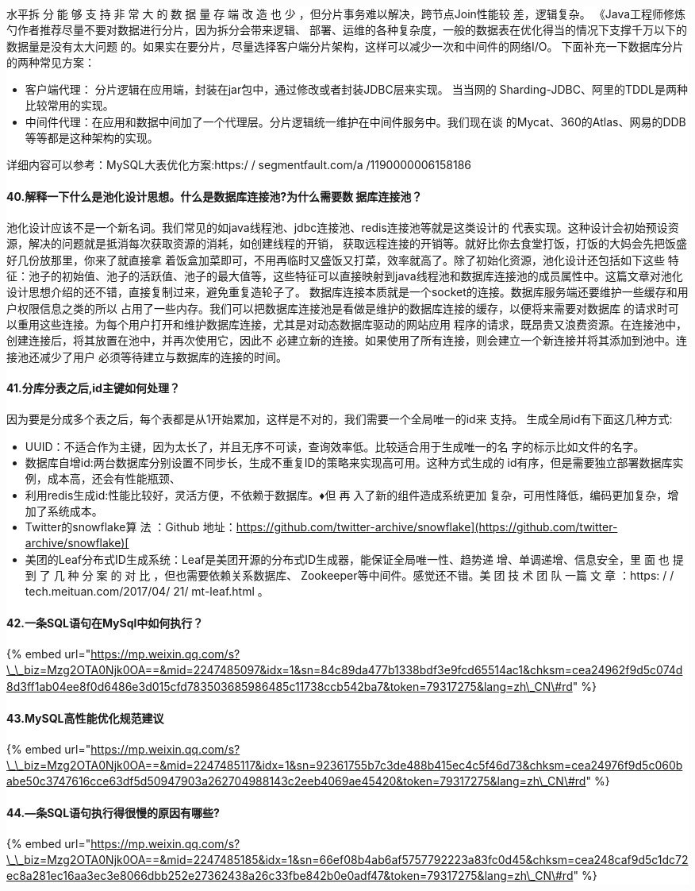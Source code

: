水平拆 分 能 够 支 持 非 常 大 的 数 据 量 存 端 改 造 也 少 ，但分片事务难以解决，跨节点Join性能较 差，逻辑复杂。 《Java工程师修炼勺作者推荐尽量不要对数据进行分片，因为拆分会带来逻辑、 部署、运维的各种复杂度，一般的数据表在优化得当的情况下支撑千万以下的数据量是没有太大问题 的。如果实在要分片，尽量选择客户端分片架构，这样可以减少一次和中间件的网络I/O。 下面补充一下数据库分片的两种常见方案： 

* 客户端代理： 分片逻辑在应用端，封装在jar包中，通过修改或者封装JDBC层来实现。 当当网的 Sharding-JDBC、阿里的TDDL是两种比较常用的实现。 
* 中间件代理：在应用和数据中间加了一个代理层。分片逻辑统一维护在中间件服务中。我们现在谈 的Mycat、360的Atlas、网易的DDB等等都是这种架构的实现。 

详细内容可以参考：MySQL大表优化方案:https:/ / segmentfault.com/a /1190000006158186

#### 40.解释一下什么是池化设计思想。什么是数据库连接池?为什么需要数 据库连接池？

池化设计应该不是一个新名词。我们常见的如java线程池、jdbc连接池、redis连接池等就是这类设计的 代表实现。这种设计会初始预设资源，解决的问题就是抵消每次获取资源的消耗，如创建线程的开销， 获取远程连接的开销等。就好比你去食堂打饭，打饭的大妈会先把饭盛好几份放那里，你来了就直接拿 着饭盒加菜即可，不用再临时又盛饭又打菜，效率就高了。除了初始化资源，池化设计还包括如下这些 特征：池子的初始值、池子的活跃值、池子的最大值等，这些特征可以直接映射到java线程池和数据库连接池的成员属性中。这篇文章对池化设计思想介绍的还不错，直接复制过来，避免重复造轮子了。 数据库连接本质就是一个socket的连接。数据库服务端还要维护一些缓存和用户权限信息之类的所以 占用了一些内存。我们可以把数据库连接池是看做是维护的数据库连接的缓存，以便将来需要对数据库 的请求时可以重用这些连接。为每个用户打开和维护数据库连接，尤其是对动态数据库驱动的网站应用 程序的请求，既昂贵又浪费资源。在连接池中，创建连接后，将其放置在池中，并再次使用它，因此不 必建立新的连接。如果使用了所有连接，则会建立一个新连接并将其添加到池中。连接池还减少了用户 必须等待建立与数据库的连接的时间。

#### 41.分库分表之后,id主键如何处理？

因为要是分成多个表之后，每个表都是从1开始累加，这样是不对的，我们需要一个全局唯一的id来 支持。 生成全局id有下面这几种方式: 

* UUID：不适合作为主键，因为太长了，并且无序不可读，查询效率低。比较适合用于生成唯一的名 字的标示比如文件的名字。
* 数据库自增id:两台数据库分别设置不同步长，生成不重复ID的策略来实现高可用。这种方式生成的 id有序，但是需要独立部署数据库实例，成本高，还会有性能瓶颈、 
*  利用redis生成id:性能比较好，灵活方便，不依赖于数据库。♦但 再 入了新的组件造成系统更加 复杂，可用性降低，编码更加复杂，增加了系统成本。 
* Twitter的snowflake算 法 ：Github 地址：[https://github.com/twitter-archive/snowflake](https://github.com/twitter-archive/snowflake)[ ](https://github.com/twitter-archive/snowflake)
* 美团的Leaf分布式ID生成系统：Leaf是美团开源的分布式ID生成器，能保证全局唯一性、趋势递 增、单调递增、信息安全，里 面 也 提 到 了 几 种 分 案 的 对 比 ，但也需要依赖关系数据库、 Zookeeper等中间件。感觉还不错。美 团 技 术 团 队 一篇 文 章 ：https: / / tech.meituan.com/2017/04/ 21/ mt-leaf.html 。

#### 42.一条SQL语句在MySql中如何执行？

{% embed url="https://mp.weixin.qq.com/s?\_\_biz=Mzg2OTA0Njk0OA==&mid=2247485097&idx=1&sn=84c89da477b1338bdf3e9fcd65514ac1&chksm=cea24962f9d5c074d8d3ff1ab04ee8f0d6486e3d015cfd783503685986485c11738ccb542ba7&token=79317275&lang=zh\_CN\#rd" %}

#### 43.MySQL高性能优化规范建议

{% embed url="https://mp.weixin.qq.com/s?\_\_biz=Mzg2OTA0Njk0OA==&mid=2247485117&idx=1&sn=92361755b7c3de488b415ec4c5f46d73&chksm=cea24976f9d5c060babe50c3747616cce63df5d50947903a262704988143c2eeb4069ae45420&token=79317275&lang=zh\_CN\#rd" %}



#### 44.—条SQL语句执行得很慢的原因有哪些? 

{% embed url="https://mp.weixin.qq.com/s?\_\_biz=Mzg2OTA0Njk0OA==&mid=2247485185&idx=1&sn=66ef08b4ab6af5757792223a83fc0d45&chksm=cea248caf9d5c1dc72ec8a281ec16aa3ec3e8066dbb252e27362438a26c33fbe842b0e0adf47&token=79317275&lang=zh\_CN\#rd" %}

















